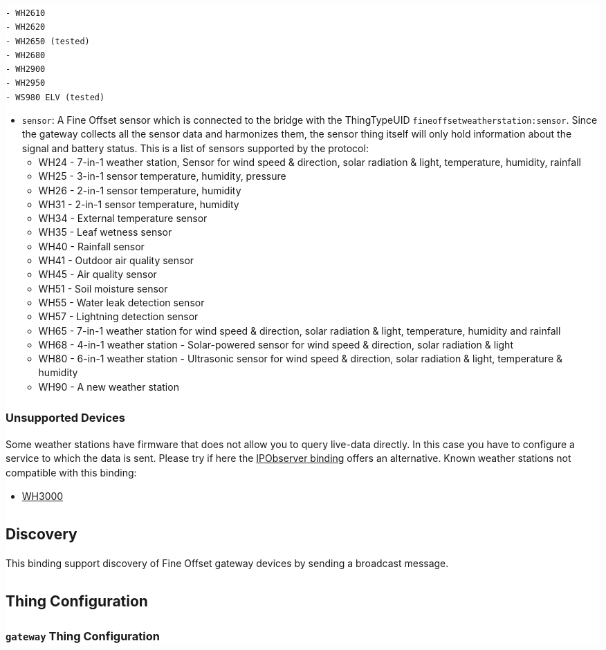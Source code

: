     - WH2610
    - WH2620
    - WH2650 (tested)
    - WH2680
    - WH2900
    - WH2950
    - WS980 ELV (tested)
- `sensor`: A Fine Offset sensor which is connected to the bridge with the ThingTypeUID `fineoffsetweatherstation:sensor`.
  Since the gateway collects all the sensor data and harmonizes them, the sensor thing itself will only hold information about the signal and battery status.
  This is a list of sensors supported by the protocol:
  - WH24 - 7-in-1 weather station, Sensor for wind speed & direction, solar radiation & light, temperature, humidity, rainfall
  - WH25 - 3-in-1 sensor temperature, humidity, pressure
  - WH26 - 2-in-1 sensor temperature, humidity
  - WH31 - 2-in-1 sensor temperature, humidity
  - WH34 - External temperature sensor
  - WH35 - Leaf wetness sensor
  - WH40 - Rainfall sensor
  - WH41 - Outdoor air quality sensor
  - WH45 - Air quality sensor
  - WH51 - Soil moisture sensor
  - WH55 - Water leak detection sensor
  - WH57 - Lightning detection sensor
  - WH65 - 7-in-1 weather station for wind speed & direction, solar radiation & light, temperature, humidity and rainfall
  - WH68 - 4-in-1 weather station - Solar-powered sensor for wind speed & direction, solar radiation & light
  - WH80 - 6-in-1 weather station - Ultrasonic sensor for wind speed & direction, solar radiation & light, temperature & humidity
  - WH90 - A new weather station

### Unsupported Devices

Some weather stations have firmware that does not allow you to query live-data directly.
In this case you have to configure a service to which the data is sent.
Please try if here the [IPObserver binding](https://www.openhab.org/addons/bindings/ipobserver/) offers an alternative.
Known weather stations not compatible with this binding:

  - [WH3000](https://community.openhab.org/t/fine-offset-weather-station-binding-beta-and-discussion/134167/52?u=andy2003)

## Discovery

This binding support discovery of Fine Offset gateway devices by sending a broadcast message.

## Thing Configuration

### `gateway` Thing Configuration
